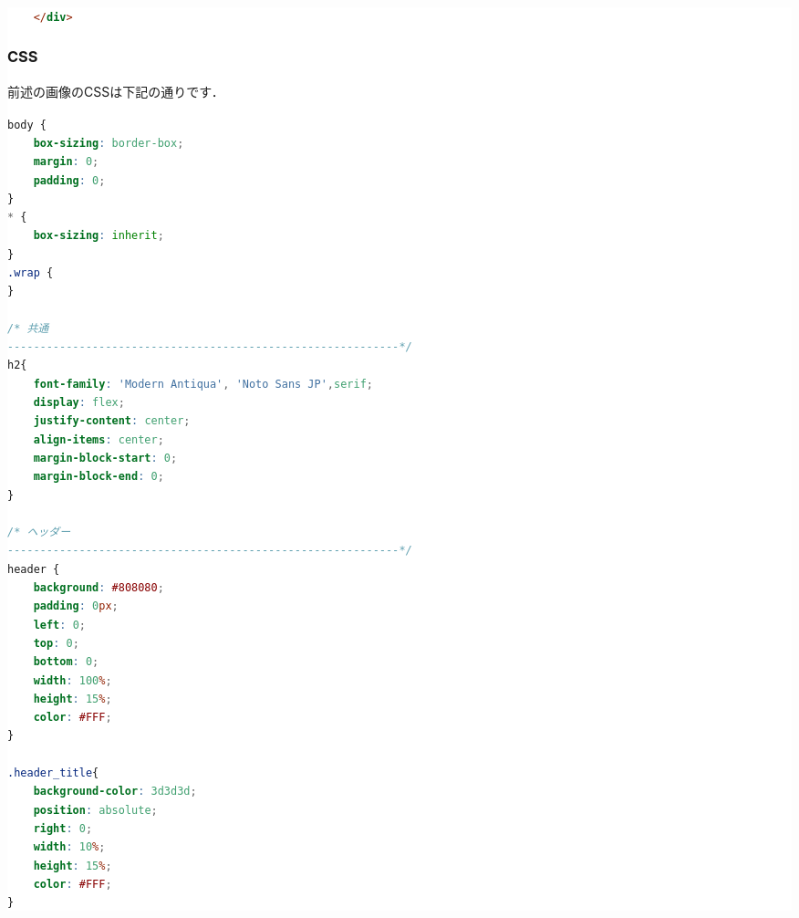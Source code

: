 ```HTML
    </div>
```

### CSS
前述の画像のCSSは下記の通りです．
```css
body {
    box-sizing: border-box;
    margin: 0;
    padding: 0;
}
* {
    box-sizing: inherit;
}
.wrap {
}

/* 共通
------------------------------------------------------------*/
h2{
    font-family: 'Modern Antiqua', 'Noto Sans JP',serif;
    display: flex;
    justify-content: center;
    align-items: center;
    margin-block-start: 0;
    margin-block-end: 0;
}

/* ヘッダー
------------------------------------------------------------*/
header {
    background: #808080;
    padding: 0px;
    left: 0;
    top: 0;
    bottom: 0;
    width: 100%;
    height: 15%;
    color: #FFF;
}

.header_title{
    background-color: 3d3d3d;
    position: absolute;
    right: 0;
    width: 10%;
    height: 15%;
    color: #FFF;
}
```
